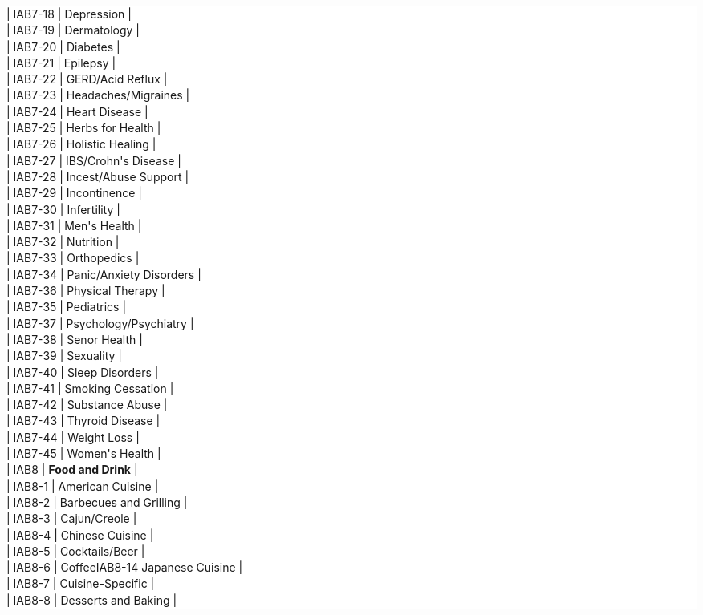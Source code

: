 |   IAB7-18	|   Depression                          |  
|   IAB7-19	|   Dermatology                         |  
|   IAB7-20	|   Diabetes                            |  
|   IAB7-21	|   Epilepsy                            |  
|   IAB7-22	|   GERD/Acid Reflux                    |  
|   IAB7-23	|   Headaches/Migraines                 |  
|   IAB7-24	|   Heart Disease                       |  
|   IAB7-25	|   Herbs for Health                    |  
|   IAB7-26	|   Holistic Healing                    |  
|   IAB7-27	|   IBS/Crohn's Disease                 |  
|   IAB7-28	|   Incest/Abuse Support                |  
|   IAB7-29	|   Incontinence                        |  
|   IAB7-30	|   Infertility                         |  
|   IAB7-31	|   Men's Health                        |  
|   IAB7-32	|   Nutrition                           |  
|   IAB7-33	|   Orthopedics                         |  
|   IAB7-34	|   Panic/Anxiety Disorders             |  
|   IAB7-36	|   Physical Therapy                    |  
|   IAB7-35	|   Pediatrics                          |  
|   IAB7-37	|   Psychology/Psychiatry               |  
|   IAB7-38	|   Senor Health                        |  
|   IAB7-39	|   Sexuality                           |  
|   IAB7-40	|   Sleep Disorders                     |  
|   IAB7-41	|   Smoking Cessation                   |  
|   IAB7-42	|   Substance Abuse                     |  
|   IAB7-43	|   Thyroid Disease                     |  
|   IAB7-44	|   Weight Loss                         |  
|   IAB7-45	|   Women's Health                      |  
|   IAB8    |   **Food and Drink**                    |  
|   IAB8-1	|   American Cuisine                    |  
|   IAB8-2	|   Barbecues and Grilling                |  
|   IAB8-3	|   Cajun/Creole                        |  
|   IAB8-4	|   Chinese Cuisine                     |  
|   IAB8-5	|   Cocktails/Beer                      |  
|   IAB8-6	|   CoffeeIAB8-14	Japanese Cuisine      |  
|   IAB8-7	|   Cuisine-Specific                    |  
|   IAB8-8	|   Desserts and Baking                   |  